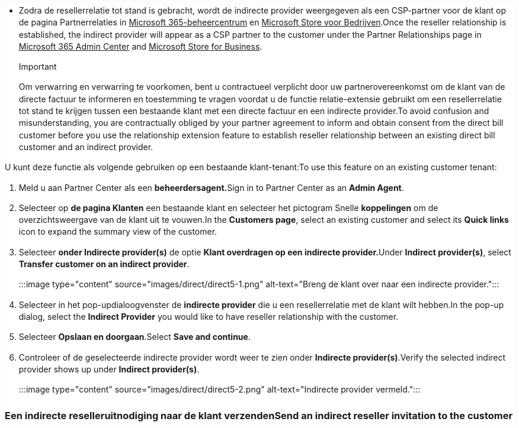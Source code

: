 - <span data-ttu-id="c1f4f-204">Zodra de resellerrelatie tot stand is gebracht, wordt de indirecte provider weergegeven als een CSP-partner voor de klant op de pagina Partnerrelaties in [Microsoft 365-beheercentrum](https://admin.microsoft.com/AdminPortal/Home#/partners) en [Microsoft Store voor Bedrijven](/microsoft-store/work-with-partner-microsoft-store-business).</span><span class="sxs-lookup"><span data-stu-id="c1f4f-204">Once the reseller relationship is established, the indirect provider will appear as a CSP partner to the customer under the Partner Relationships page in [Microsoft 365 Admin Center](https://admin.microsoft.com/AdminPortal/Home#/partners) and [Microsoft Store for Business](/microsoft-store/work-with-partner-microsoft-store-business).</span></span>

    > [!IMPORTANT]
    > <span data-ttu-id="c1f4f-205">Om verwarring en verwarring te voorkomen, bent u contractueel verplicht door uw partnerovereenkomst om de klant van de directe factuur te informeren en toestemming te vragen voordat u de functie relatie-extensie gebruikt om een resellerrelatie tot stand te krijgen tussen een bestaande klant met een directe factuur en een indirecte provider.</span><span class="sxs-lookup"><span data-stu-id="c1f4f-205">To avoid confusion and misunderstanding, you are contractually obliged by your partner agreement to inform and obtain consent from the direct bill customer before you use the relationship extension feature to establish reseller relationship between an existing direct bill customer and an indirect provider.</span></span>

<span data-ttu-id="c1f4f-206">U kunt deze functie als volgende gebruiken op een bestaande klant-tenant:</span><span class="sxs-lookup"><span data-stu-id="c1f4f-206">To use this feature on an existing customer tenant:</span></span>

1. <span data-ttu-id="c1f4f-207">Meld u aan Partner Center als een **beheerdersagent.**</span><span class="sxs-lookup"><span data-stu-id="c1f4f-207">Sign in to Partner Center as an **Admin Agent**.</span></span>

2. <span data-ttu-id="c1f4f-208">Selecteer op **de pagina Klanten** een bestaande klant en selecteer het pictogram Snelle **koppelingen** om de overzichtsweergave van de klant uit te vouwen.</span><span class="sxs-lookup"><span data-stu-id="c1f4f-208">In the **Customers page**, select an existing customer and select its **Quick links** icon to expand the summary view of the customer.</span></span>

3. <span data-ttu-id="c1f4f-209">Selecteer **onder Indirecte provider(s)** de optie **Klant overdragen op een indirecte provider.**</span><span class="sxs-lookup"><span data-stu-id="c1f4f-209">Under **Indirect provider(s)**, select **Transfer customer on an indirect provider**.</span></span>

    :::image type="content" source="images/direct/direct5-1.png" alt-text="Breng de klant over naar een indirecte provider.":::

4. <span data-ttu-id="c1f4f-211">Selecteer in het pop-updialoogvenster de **indirecte provider** die u een resellerrelatie met de klant wilt hebben.</span><span class="sxs-lookup"><span data-stu-id="c1f4f-211">In the pop-up dialog, select the **Indirect Provider** you would like to have reseller relationship with the customer.</span></span>

5. <span data-ttu-id="c1f4f-212">Selecteer **Opslaan en doorgaan**.</span><span class="sxs-lookup"><span data-stu-id="c1f4f-212">Select **Save and continue**.</span></span>

6. <span data-ttu-id="c1f4f-213">Controleer of de geselecteerde indirecte provider wordt weer te zien onder **Indirecte provider(s)**.</span><span class="sxs-lookup"><span data-stu-id="c1f4f-213">Verify the selected indirect provider shows up under **Indirect provider(s)**.</span></span>

    :::image type="content" source="images/direct/direct5-2.png" alt-text="Indirecte provider vermeld.":::

### <a name="send-an-indirect-reseller-invitation-to-the-customer"></a><span data-ttu-id="c1f4f-215">Een indirecte reselleruitnodiging naar de klant verzenden</span><span class="sxs-lookup"><span data-stu-id="c1f4f-215">Send an indirect reseller invitation to the customer</span></span>
